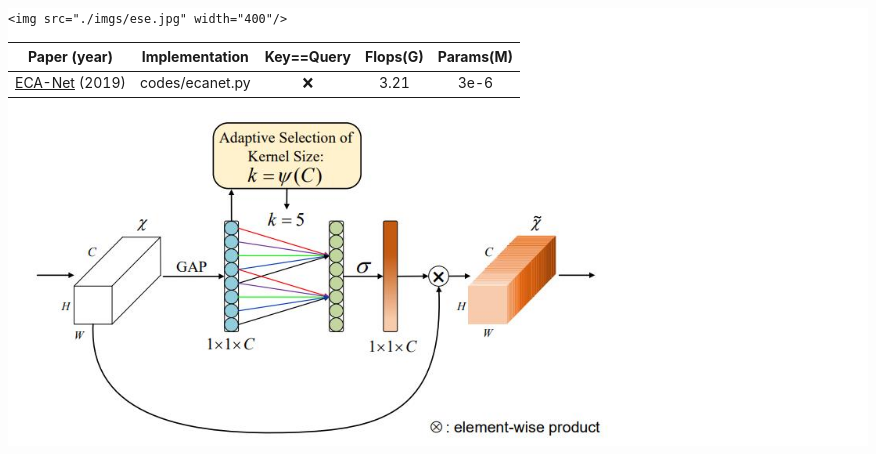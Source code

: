     <img src="./imgs/ese.jpg" width="400"/>
</div>

|Paper (year)|Implementation|Key==Query|Flops(G)|Params(M)|
|:---:|:---:|:---:|:---:|:---:|
|[ECA-Net](https://arxiv.org/pdf/1910.03151.pdf) (2019)|codes/ecanet.py|:x:|3.21|3e-6|
<div >
    <img src="./imgs/eca.jpg" width="600"/>
</div>

